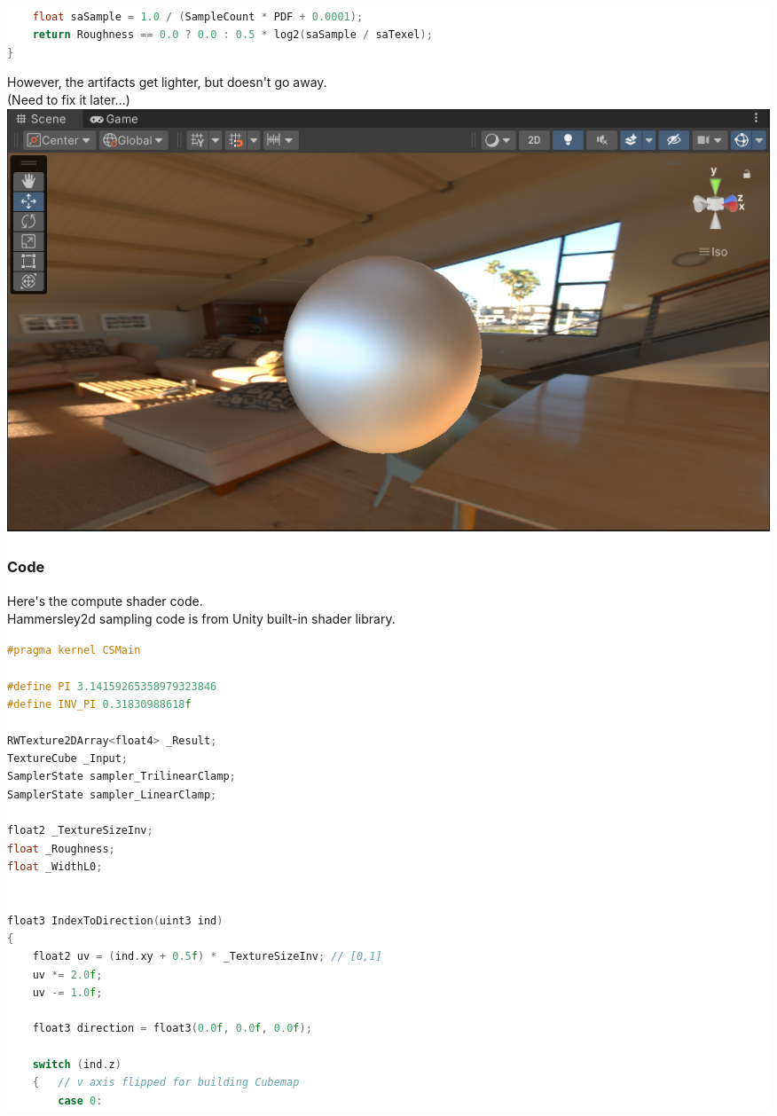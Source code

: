 ```c
    float saSample = 1.0 / (SampleCount * PDF + 0.0001);
    return Roughness == 0.0 ? 0.0 : 0.5 * log2(saSample / saTexel);
}
```

However, the artifacts get lighter, but doesn't go away.\
(Need to fix it later...)
![DenoisingUsingMipMap](images/DenoisingUsingMipMap.png)


### Code
Here's the compute shader code.\
Hammersley2d sampling code is from Unity built-in shader library.
```c
#pragma kernel CSMain

#define PI 3.14159265358979323846
#define INV_PI 0.31830988618f

RWTexture2DArray<float4> _Result;
TextureCube _Input;
SamplerState sampler_TrilinearClamp;
SamplerState sampler_LinearClamp;

float2 _TextureSizeInv;
float _Roughness;
float _WidthL0;


float3 IndexToDirection(uint3 ind)
{
    float2 uv = (ind.xy + 0.5f) * _TextureSizeInv; // [0,1]
    uv *= 2.0f;
    uv -= 1.0f;
    
    float3 direction = float3(0.0f, 0.0f, 0.0f);
    
    switch (ind.z)
    {   // v axis flipped for building Cubemap
        case 0: 
```
